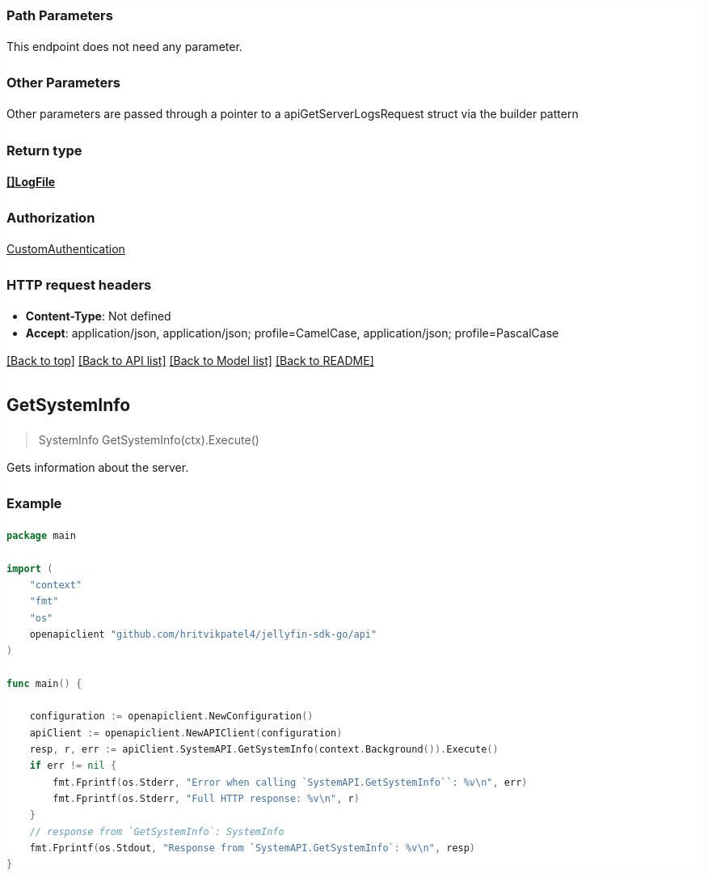 ### Path Parameters

This endpoint does not need any parameter.

### Other Parameters

Other parameters are passed through a pointer to a apiGetServerLogsRequest struct via the builder pattern


### Return type

[**[]LogFile**](LogFile.md)

### Authorization

[CustomAuthentication](../README.md#CustomAuthentication)

### HTTP request headers

- **Content-Type**: Not defined
- **Accept**: application/json, application/json; profile=CamelCase, application/json; profile=PascalCase

[[Back to top]](#) [[Back to API list]](../README.md#documentation-for-api-endpoints)
[[Back to Model list]](../README.md#documentation-for-models)
[[Back to README]](../README.md)


## GetSystemInfo

> SystemInfo GetSystemInfo(ctx).Execute()

Gets information about the server.

### Example

```go
package main

import (
	"context"
	"fmt"
	"os"
	openapiclient "github.com/hritvikpatel4/jellyfin-sdk-go/api"
)

func main() {

	configuration := openapiclient.NewConfiguration()
	apiClient := openapiclient.NewAPIClient(configuration)
	resp, r, err := apiClient.SystemAPI.GetSystemInfo(context.Background()).Execute()
	if err != nil {
		fmt.Fprintf(os.Stderr, "Error when calling `SystemAPI.GetSystemInfo``: %v\n", err)
		fmt.Fprintf(os.Stderr, "Full HTTP response: %v\n", r)
	}
	// response from `GetSystemInfo`: SystemInfo
	fmt.Fprintf(os.Stdout, "Response from `SystemAPI.GetSystemInfo`: %v\n", resp)
}
```
